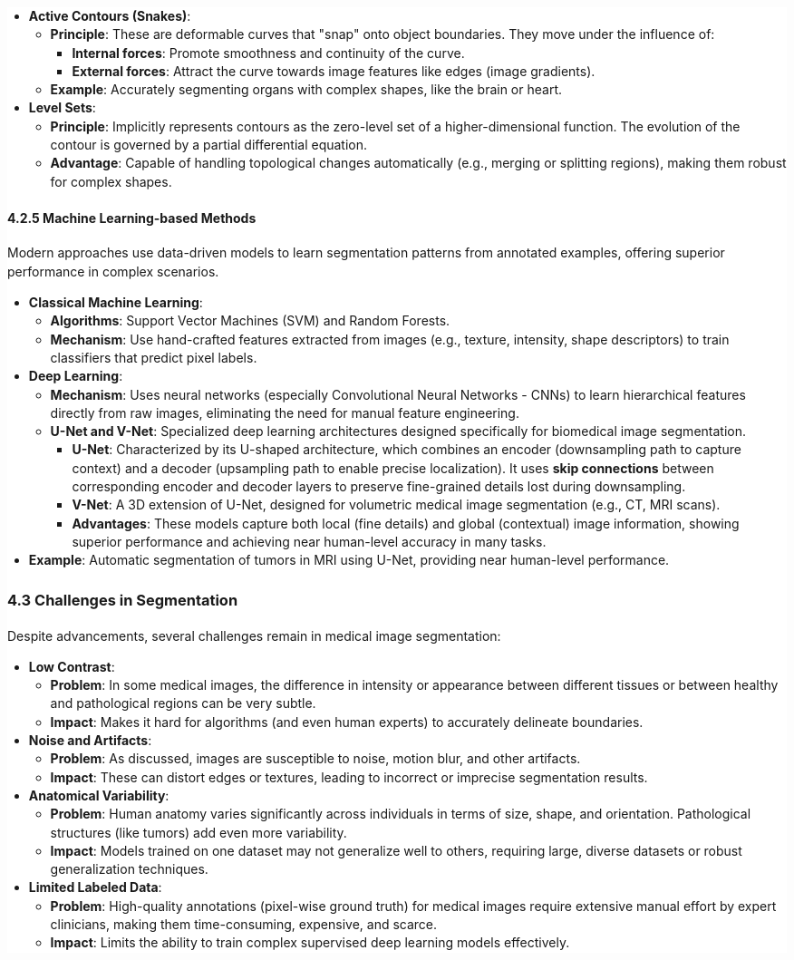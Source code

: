 *   **Active Contours (Snakes)**:
    *   **Principle**: These are deformable curves that "snap" onto object boundaries. They move under the influence of:
        *   **Internal forces**: Promote smoothness and continuity of the curve.
        *   **External forces**: Attract the curve towards image features like edges (image gradients).
    *   **Example**: Accurately segmenting organs with complex shapes, like the brain or heart.
*   **Level Sets**:
    *   **Principle**: Implicitly represents contours as the zero-level set of a higher-dimensional function. The evolution of the contour is governed by a partial differential equation.
    *   **Advantage**: Capable of handling topological changes automatically (e.g., merging or splitting regions), making them robust for complex shapes.

#### 4.2.5 Machine Learning-based Methods

Modern approaches use data-driven models to learn segmentation patterns from annotated examples, offering superior performance in complex scenarios.

*   **Classical Machine Learning**:
    *   **Algorithms**: Support Vector Machines (SVM) and Random Forests.
    *   **Mechanism**: Use hand-crafted features extracted from images (e.g., texture, intensity, shape descriptors) to train classifiers that predict pixel labels.
*   **Deep Learning**:
    *   **Mechanism**: Uses neural networks (especially Convolutional Neural Networks - CNNs) to learn hierarchical features directly from raw images, eliminating the need for manual feature engineering.
    *   **U-Net and V-Net**: Specialized deep learning architectures designed specifically for biomedical image segmentation.
        *   **U-Net**: Characterized by its U-shaped architecture, which combines an encoder (downsampling path to capture context) and a decoder (upsampling path to enable precise localization). It uses **skip connections** between corresponding encoder and decoder layers to preserve fine-grained details lost during downsampling.
        *   **V-Net**: A 3D extension of U-Net, designed for volumetric medical image segmentation (e.g., CT, MRI scans).
        *   **Advantages**: These models capture both local (fine details) and global (contextual) image information, showing superior performance and achieving near human-level accuracy in many tasks.
*   **Example**: Automatic segmentation of tumors in MRI using U-Net, providing near human-level performance.

### 4.3 Challenges in Segmentation

Despite advancements, several challenges remain in medical image segmentation:

*   **Low Contrast**:
    *   **Problem**: In some medical images, the difference in intensity or appearance between different tissues or between healthy and pathological regions can be very subtle.
    *   **Impact**: Makes it hard for algorithms (and even human experts) to accurately delineate boundaries.
*   **Noise and Artifacts**:
    *   **Problem**: As discussed, images are susceptible to noise, motion blur, and other artifacts.
    *   **Impact**: These can distort edges or textures, leading to incorrect or imprecise segmentation results.
*   **Anatomical Variability**:
    *   **Problem**: Human anatomy varies significantly across individuals in terms of size, shape, and orientation. Pathological structures (like tumors) add even more variability.
    *   **Impact**: Models trained on one dataset may not generalize well to others, requiring large, diverse datasets or robust generalization techniques.
*   **Limited Labeled Data**:
    *   **Problem**: High-quality annotations (pixel-wise ground truth) for medical images require extensive manual effort by expert clinicians, making them time-consuming, expensive, and scarce.
    *   **Impact**: Limits the ability to train complex supervised deep learning models effectively.
